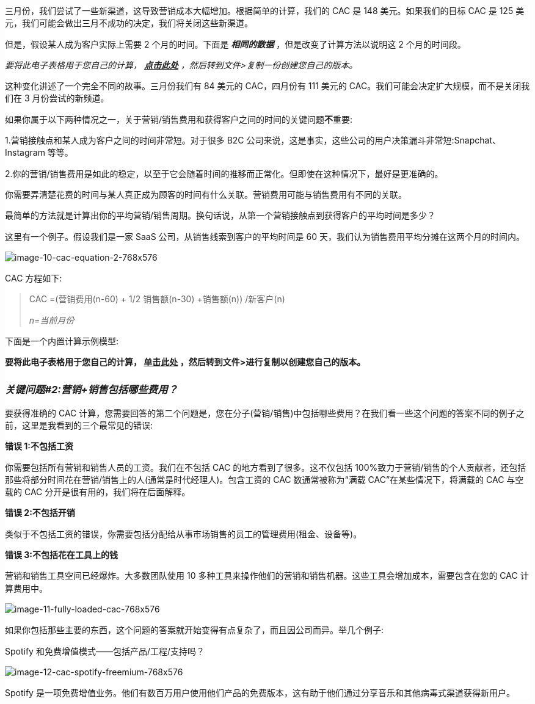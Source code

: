 三月份，我们尝试了一些新渠道，这导致营销成本大幅增加。根据简单的计算，我们的 CAC 是 148 美元。如果我们的目标 CAC 是 125 美元，我们可能会做出三月不成功的决定，我们将关闭这些新渠道。

但是，假设某人成为客户实际上需要 2 个月的时间。下面是 ***相同的数据*** ，但是改变了计算方法以说明这 2 个月的时间段。

*要将此电子表格用于您自己的计算， [**点击此处**](https://docs.google.com/spreadsheets/d/1k42ndFybND75kjbviKwecrpVXrKolKA0Gdp2xgFeKtU/edit?usp=sharing) ，然后转到文件>复制一份创建您自己的版本。*

这种变化讲述了一个完全不同的故事。三月份我们有 84 美元的 CAC，四月份有 111 美元的 CAC。我们可能会决定扩大规模，而不是关闭我们在 3 月份尝试的新频道。

如果你属于以下两种情况之一，关于营销/销售费用和获得客户之间的时间的关键问题**不**重要:

1.营销接触点和某人成为客户之间的时间非常短。对于很多 B2C 公司来说，这是事实，这些公司的用户决策漏斗非常短:Snapchat、Instagram 等等。

2.你的营销/销售费用是如此的稳定，以至于它会随着时间的推移而正常化。但即使在这种情况下，最好是更准确的。

你需要弄清楚花费的时间与某人真正成为顾客的时间有什么关联。营销费用可能与销售费用有不同的关联。

最简单的方法就是计算出你的平均营销/销售周期。换句话说，从第一个营销接触点到获得客户的平均时间是多少？

这里有一个例子。假设我们是一家 SaaS 公司，从销售线索到客户的平均时间是 60 天，我们认为销售费用平均分摊在这两个月的时间内。

![image-10-cac-equation-2-768x576](../Images/20f83c223525d08f872222f66aabc652.png)

CAC 方程如下:

> CAC =(营销费用(n-60) + 1/2 销售额(n-30) +销售额(n)) /新客户(n)
> 
> *n=当前月份*

下面是一个内置计算示例模型:

**要将此电子表格用于您自己的计算， [**单击此处**](https://docs.google.com/spreadsheets/d/1k42ndFybND75kjbviKwecrpVXrKolKA0Gdp2xgFeKtU/edit?usp=sharing) ，然后转到文件>进行复制以创建您自己的版本。**

### *关键问题#2:营销+销售包括哪些费用？*

要获得准确的 CAC 计算，您需要回答的第二个问题是，您在分子(营销/销售)中包括哪些费用？在我们看一些这个问题的答案不同的例子之前，这里是我看到的三个最常见的错误:

**错误 1:不包括工资**

你需要包括所有营销和销售人员的工资。我们在不包括 CAC 的地方看到了很多。这不仅包括 100%致力于营销/销售的个人贡献者，还包括那些将部分时间花在营销/销售上的人(通常是时代经理人)。包含工资的 CAC 数通常被称为“满载 CAC”在某些情况下，将满载的 CAC 与空载的 CAC 分开是很有用的，我们将在后面解释。

**错误 2:不包括开销**

类似于不包括工资的错误，你需要包括分配给从事市场销售的员工的管理费用(租金、设备等)。

**错误 3:不包括花在工具上的钱**

营销和销售工具空间已经爆炸。大多数团队使用 10 多种工具来操作他们的营销和销售机器。这些工具会增加成本，需要包含在您的 CAC 计算费用中。

![image-11-fully-loaded-cac-768x576](../Images/b3f04d805eef6b71957326625acfe464.png)

如果你包括那些主要的东西，这个问题的答案就开始变得有点复杂了，而且因公司而异。举几个例子:

Spotify 和免费增值模式——包括产品/工程/支持吗？

![image-12-cac-spotify-freemium-768x576](../Images/0a9b436f8f14ac9b70535e8ad7daca85.png)

Spotify 是一项免费增值业务。他们有数百万用户使用他们产品的免费版本，这有助于他们通过分享音乐和其他病毒式渠道获得新用户。
